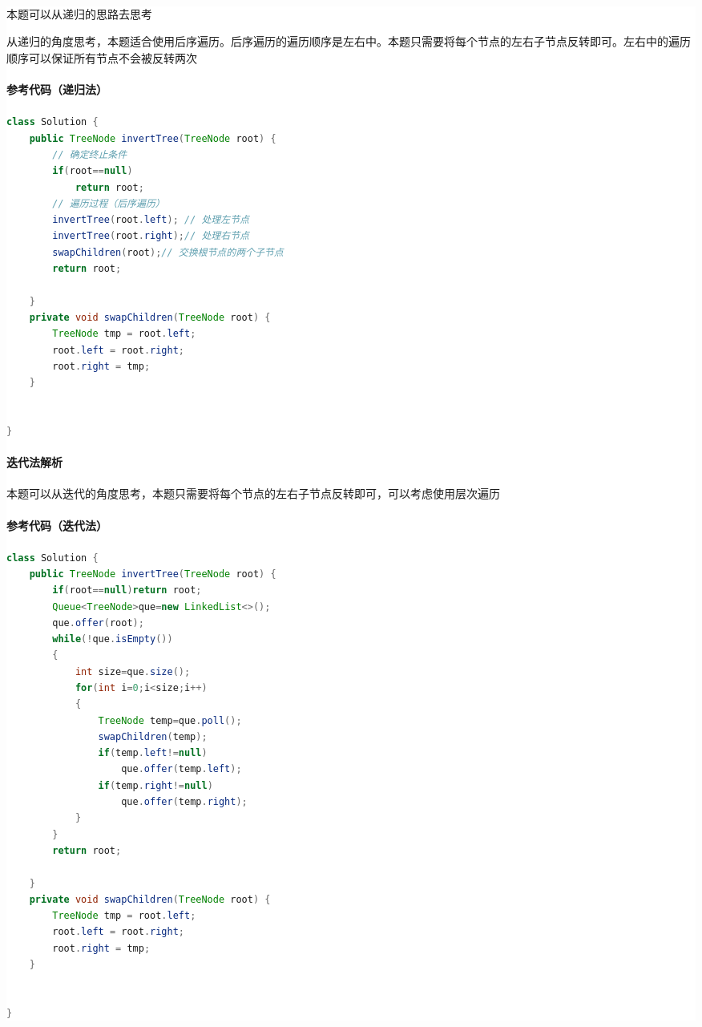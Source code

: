 本题可以从递归的思路去思考

从递归的角度思考，本题适合使用后序遍历。后序遍历的遍历顺序是左右中。本题只需要将每个节点的左右子节点反转即可。左右中的遍历顺序可以保证所有节点不会被反转两次

#### 参考代码（递归法）

```java
class Solution {
    public TreeNode invertTree(TreeNode root) {
        // 确定终止条件
        if(root==null)
            return root;
        // 遍历过程（后序遍历）
        invertTree(root.left); // 处理左节点
        invertTree(root.right);// 处理右节点
        swapChildren(root);// 交换根节点的两个子节点
        return root;

    }
    private void swapChildren(TreeNode root) {
        TreeNode tmp = root.left;
        root.left = root.right;
        root.right = tmp;
    }


}
```

#### 迭代法解析

本题可以从迭代的角度思考，本题只需要将每个节点的左右子节点反转即可，可以考虑使用层次遍历

#### 参考代码（迭代法）

```java
class Solution {
    public TreeNode invertTree(TreeNode root) {
        if(root==null)return root;
        Queue<TreeNode>que=new LinkedList<>();
        que.offer(root);
        while(!que.isEmpty())
        {
            int size=que.size();
            for(int i=0;i<size;i++)
            {
                TreeNode temp=que.poll();
                swapChildren(temp);
                if(temp.left!=null)
                    que.offer(temp.left);
                if(temp.right!=null)
                    que.offer(temp.right);
            }
        }
        return root;

    }
    private void swapChildren(TreeNode root) {
        TreeNode tmp = root.left;
        root.left = root.right;
        root.right = tmp;
    }


}
```
